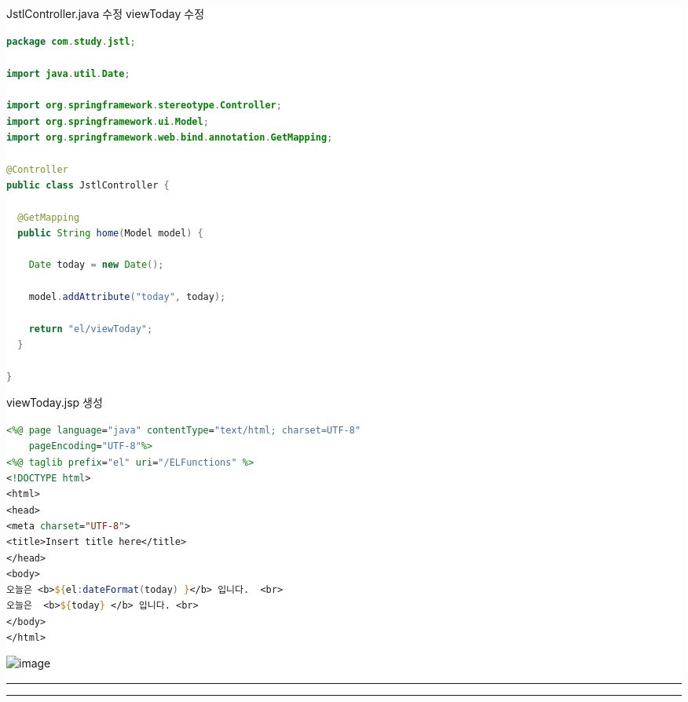JstlController.java 수정 viewToday 수정

```java
package com.study.jstl;

import java.util.Date;

import org.springframework.stereotype.Controller;
import org.springframework.ui.Model;
import org.springframework.web.bind.annotation.GetMapping;

@Controller
public class JstlController {
  
  @GetMapping 
  public String home(Model model) {
    
    Date today = new Date();
    
    model.addAttribute("today", today);
    
    return "el/viewToday";
  }
  
}
```

viewToday.jsp 생성

```jsp
<%@ page language="java" contentType="text/html; charset=UTF-8"
    pageEncoding="UTF-8"%>
<%@ taglib prefix="el" uri="/ELFunctions" %> 
<!DOCTYPE html>
<html>
<head>
<meta charset="UTF-8">
<title>Insert title here</title>
</head>
<body>
오늘은 <b>${el:dateFormat(today) }</b> 입니다.  <br>
오늘은  <b>${today} </b> 입니다. <br>
</body>
</html>
```

![image](https://user-images.githubusercontent.com/101780699/173492619-ff93b465-1498-47a2-a5c1-c23d889ab502.png)





---

---
